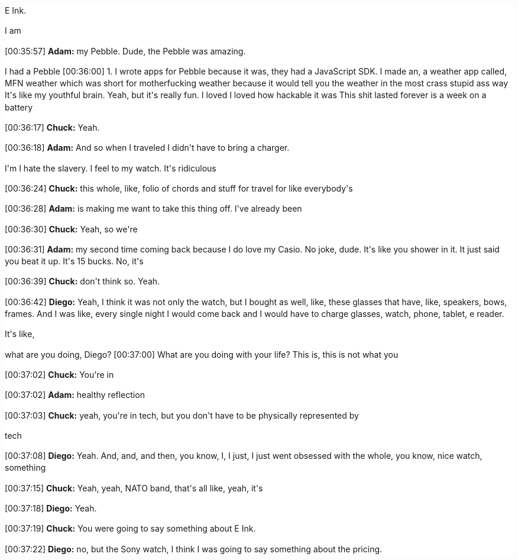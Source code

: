 E Ink.

I am

[00:35:57] **Adam:** my Pebble. Dude, the Pebble was amazing.

I had a Pebble [00:36:00] 1. I wrote apps for Pebble because it was, they had a
JavaScript SDK. I made an, a weather app called, MFN weather which was short for
motherfucking weather because it would tell you the weather in the most crass
stupid ass way It's like my youthful brain. Yeah, but it's really fun. I loved I
loved how hackable it was This shit lasted forever is a week on a battery

[00:36:17] **Chuck:** Yeah.

[00:36:18] **Adam:** And so when I traveled I didn't have to bring a charger.

I'm I hate the slavery. I feel to my watch. It's ridiculous

[00:36:24] **Chuck:** this whole, like, folio of chords and stuff for travel for
like everybody's

[00:36:28] **Adam:** is making me want to take this thing off. I've already been

[00:36:30] **Chuck:** Yeah, so we're

[00:36:31] **Adam:** my second time coming back because I do love my Casio. No
joke, dude. It's like you shower in it. It just said you beat it up. It's 15
bucks. No, it's

[00:36:39] **Chuck:** don't think so. Yeah.

[00:36:42] **Diego:** Yeah, I think it was not only the watch, but I bought as
well, like, these glasses that have, like, speakers, bows, frames. And I was
like, every single night I would come back and I would have to charge glasses,
watch, phone, tablet, e reader.

It's like,

what are you doing, Diego? [00:37:00] What are you doing with your life? This
is, this is not what you

[00:37:02] **Chuck:** You're in

[00:37:02] **Adam:** healthy reflection

[00:37:03] **Chuck:** yeah, you're in tech, but you don't have to be physically
represented by

tech

[00:37:08] **Diego:** Yeah. And, and, and then, you know, I, I just, I just went
obsessed with the whole, you know, nice watch, something

[00:37:15] **Chuck:** Yeah, yeah, NATO band, that's all like, yeah, it's

[00:37:18] **Diego:** Yeah.

[00:37:19] **Chuck:** You were going to say something about E Ink.

[00:37:22] **Diego:** no, but the Sony watch, I think I was going to say
something about the pricing.
